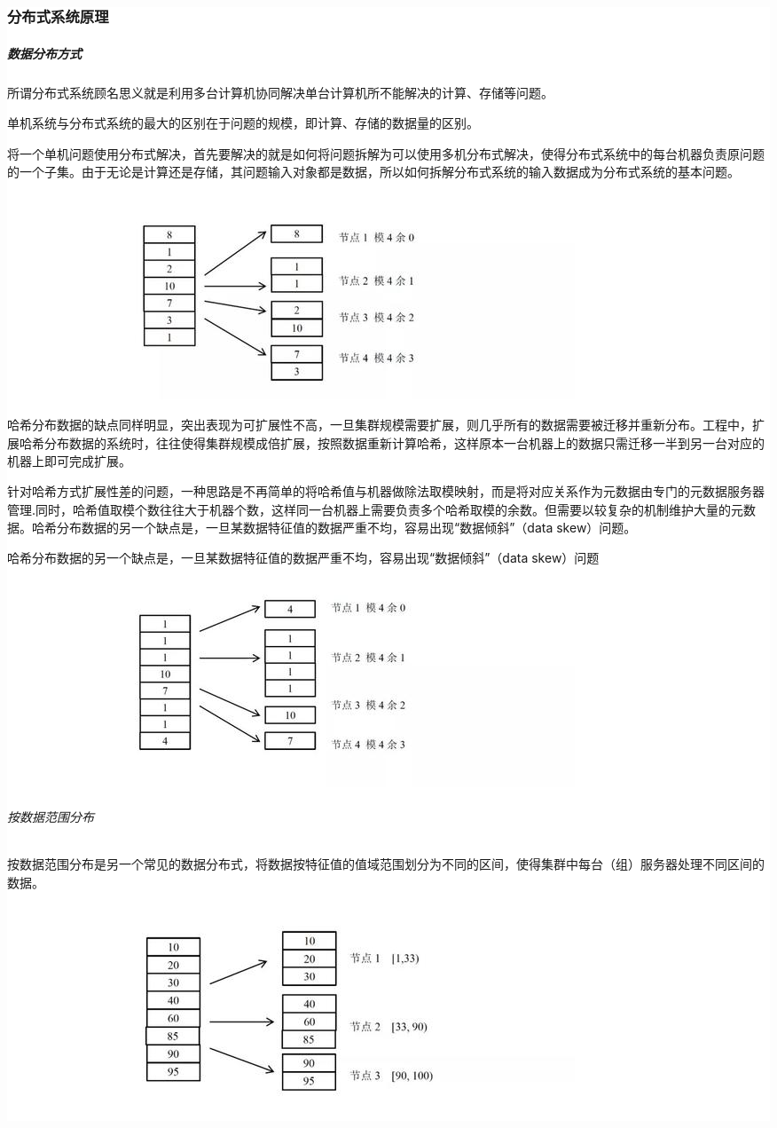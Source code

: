 ### 分布式系统原理

##### 数据分布方式

所谓分布式系统顾名思义就是利用多台计算机协同解决单台计算机所不能解决的计算、存储等问题。

单机系统与分布式系统的最大的区别在于问题的规模，即计算、存储的数据量的区别。

将一个单机问题使用分布式解决，首先要解决的就是如何将问题拆解为可以使用多机分布式解决，使得分布式系统中的每台机器负责原问题的一个子集。由于无论是计算还是存储，其问题输入对象都是数据，所以如何拆解分布式系统的输入数据成为分布式系统的基本问题。

![哈希方式](../image/c12/ds-1.png)

哈希分布数据的缺点同样明显，突出表现为可扩展性不高，一旦集群规模需要扩展，则几乎所有的数据需要被迁移并重新分布。工程中，扩展哈希分布数据的系统时，往往使得集群规模成倍扩展，按照数据重新计算哈希，这样原本一台机器上的数据只需迁移一半到另一台对应的机器上即可完成扩展。

针对哈希方式扩展性差的问题，一种思路是不再简单的将哈希值与机器做除法取模映射，而是将对应关系作为元数据由专门的元数据服务器管理.同时，哈希值取模个数往往大于机器个数，这样同一台机器上需要负责多个哈希取模的余数。但需要以较复杂的机制维护大量的元数据。哈希分布数据的另一个缺点是，一旦某数据特征值的数据严重不均，容易出现“数据倾斜”（data skew）问题。

哈希分布数据的另一个缺点是，一旦某数据特征值的数据严重不均，容易出现“数据倾斜”（data skew）问题

![哈希方式](../image/c12/ds-2.png)

###### 按数据范围分布

按数据范围分布是另一个常见的数据分布式，将数据按特征值的值域范围划分为不同的区间，使得集群中每台（组）服务器处理不同区间的数据。

![哈希方式](../image/c12/ds-3.png)
